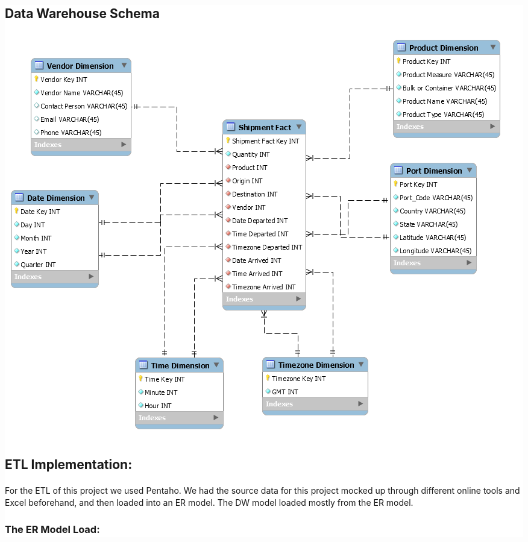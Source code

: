 ## Data Warehouse Schema 

<img src="https://github.com/mohitcpatil/Ports-and-Shipment-Adminstration-/blob/master/Data%20Model%20Design/Port%20DW%20Version%201.png">




## ETL  Implementation:

For the ETL of this project we used Pentaho. We had the source data for this project mocked up through different online tools and Excel beforehand, and then loaded into an ER model. The DW model loaded mostly from the ER model.

### The ER Model Load:

